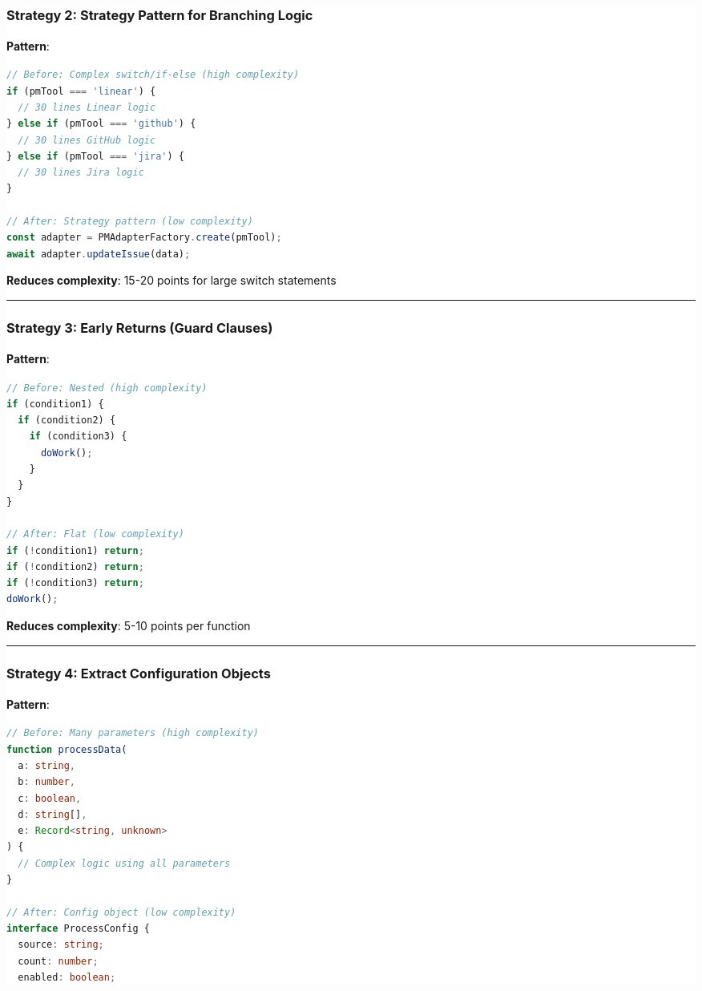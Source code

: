 
### Strategy 2: Strategy Pattern for Branching Logic

**Pattern**:
```typescript
// Before: Complex switch/if-else (high complexity)
if (pmTool === 'linear') {
  // 30 lines Linear logic
} else if (pmTool === 'github') {
  // 30 lines GitHub logic
} else if (pmTool === 'jira') {
  // 30 lines Jira logic
}

// After: Strategy pattern (low complexity)
const adapter = PMAdapterFactory.create(pmTool);
await adapter.updateIssue(data);
```

**Reduces complexity**: 15-20 points for large switch statements

---

### Strategy 3: Early Returns (Guard Clauses)

**Pattern**:
```typescript
// Before: Nested (high complexity)
if (condition1) {
  if (condition2) {
    if (condition3) {
      doWork();
    }
  }
}

// After: Flat (low complexity)
if (!condition1) return;
if (!condition2) return;
if (!condition3) return;
doWork();
```

**Reduces complexity**: 5-10 points per function

---

### Strategy 4: Extract Configuration Objects

**Pattern**:
```typescript
// Before: Many parameters (high complexity)
function processData(
  a: string,
  b: number,
  c: boolean,
  d: string[],
  e: Record<string, unknown>
) {
  // Complex logic using all parameters
}

// After: Config object (low complexity)
interface ProcessConfig {
  source: string;
  count: number;
  enabled: boolean;
```